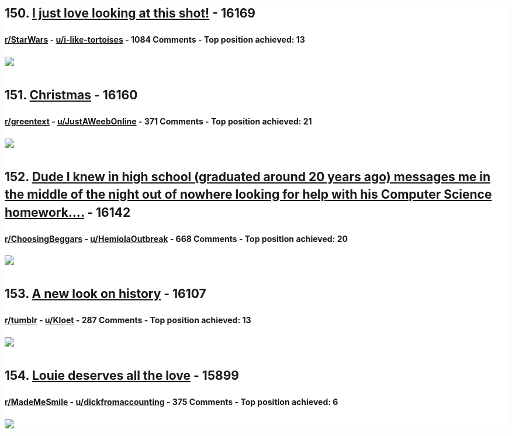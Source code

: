 ## 150. [I just love looking at this shot!](http://reddit.com/r/StarWars/comments/adnj0g/i_just_love_looking_at_this_shot/) - 16169
#### [r/StarWars](http://reddit.com/r/StarWars) - [u/i-like-tortoises](http://reddit.com/u/i-like-tortoises) - 1084 Comments - Top position achieved: 13

<a href="https://i.redd.it/yoqxstjr13921.png"><img src="https://b.thumbs.redditmedia.com/uXEFFGf9pOAEgWKpo1j44y9Tqt9Z1-mNR7LtyW5Pf5Y.jpg"></img></a>

## 151. [Christmas](http://reddit.com/r/greentext/comments/adlq8u/christmas/) - 16160
#### [r/greentext](http://reddit.com/r/greentext) - [u/JustAWeebOnline](http://reddit.com/u/JustAWeebOnline) - 371 Comments - Top position achieved: 21

<a href="https://i.redd.it/mhcjybwn72921.png"><img src="https://b.thumbs.redditmedia.com/ApchSvvc1CuBhI4iqYPUZIgsAVFyuwLhvXFsgoLTHFk.jpg"></img></a>

## 152. [Dude I knew in high school (graduated around 20 years ago) messages me in the middle of the night out of nowhere looking for help with his Computer Science homework....](http://reddit.com/r/ChoosingBeggars/comments/admnqa/dude_i_knew_in_high_school_graduated_around_20/) - 16142
#### [r/ChoosingBeggars](http://reddit.com/r/ChoosingBeggars) - [u/HemiolaOutbreak](http://reddit.com/u/HemiolaOutbreak) - 668 Comments - Top position achieved: 20

<a href="https://i.redd.it/szifw9nlm2921.jpg"><img src="https://b.thumbs.redditmedia.com/mYn15VaqPImcqkGcOArJU0FvzSXHNEn0-48N1USO0mM.jpg"></img></a>

## 153. [A new look on history](http://reddit.com/r/tumblr/comments/adlsmq/a_new_look_on_history/) - 16107
#### [r/tumblr](http://reddit.com/r/tumblr) - [u/Kloet](http://reddit.com/u/Kloet) - 287 Comments - Top position achieved: 13

<a href="https://i.redd.it/0tens2qq82921.jpg"><img src="https://b.thumbs.redditmedia.com/CPJz-gFIu_Fa023LcoiAfSvaatDPtYtggP_NbZDle7s.jpg"></img></a>

## 154. [Louie deserves all the love](http://reddit.com/r/MadeMeSmile/comments/adotxs/louie_deserves_all_the_love/) - 15899
#### [r/MadeMeSmile](http://reddit.com/r/MadeMeSmile) - [u/dickfromaccounting](http://reddit.com/u/dickfromaccounting) - 375 Comments - Top position achieved: 6

<a href="https://i.redd.it/n6ftfbwfp3921.jpg"><img src="https://b.thumbs.redditmedia.com/6_4eRBEJYoINu6w-znskamBN_kObB5ty5bzzcMiciWM.jpg"></img></a>
